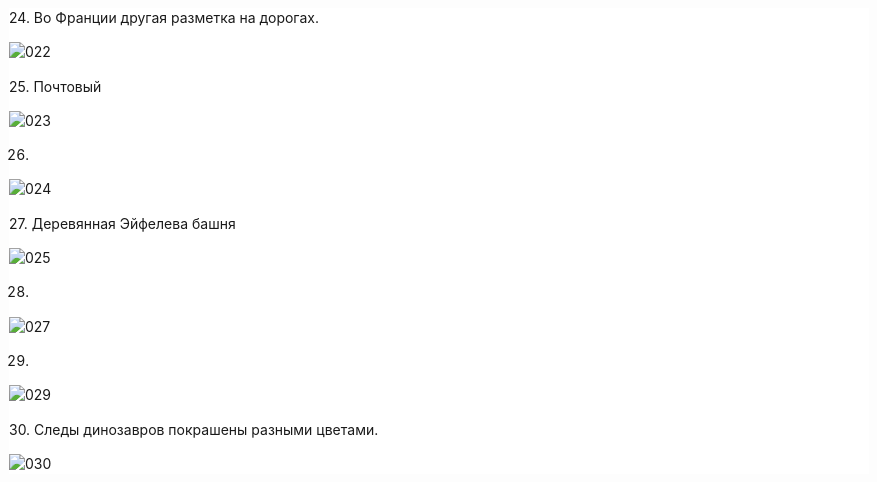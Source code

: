 24\. Во Франции другая разметка на дорогах.

![022](0224.jpg "022")

25\. Почтовый

![023](0234.jpg "023")

26.

![024](0244.jpg "024")

27\. Деревянная Эйфелева башня

![025](0254.jpg "025")

28.

![027](0272.jpg "027")

29.

![029](0291.jpg "029")

30\. Следы динозавров покрашены разными цветами.

![030](0301.jpg "030")
